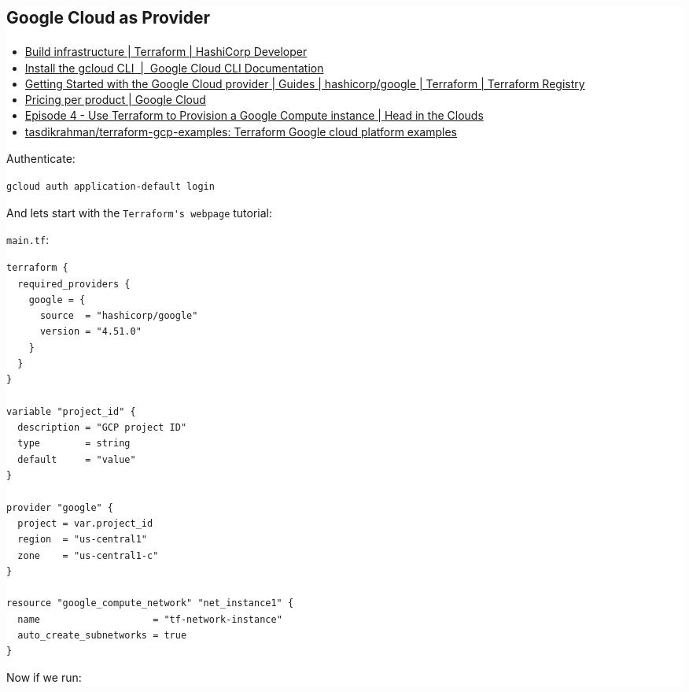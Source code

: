 ## Google Cloud as Provider

- [Build infrastructure | Terraform | HashiCorp Developer](https://developer.hashicorp.com/terraform/tutorials/gcp-get-started/google-cloud-platform-build)
- [Install the gcloud CLI  |  Google Cloud CLI Documentation](https://cloud.google.com/sdk/docs/install)
- [Getting Started with the Google Cloud provider | Guides | hashicorp/google | Terraform | Terraform Registry](https://registry.terraform.io/providers/hashicorp/google/latest/docs/guides/getting_started)
- [Pricing per product | Google Cloud](https://cloud.google.com/pricing/list?hl=en)
- [Episode 4 - Use Terraform to Provision a Google Compute instance | Head in the Clouds](https://headintheclouds.site/episodes/episode4)
- [tasdikrahman/terraform-gcp-examples: Terraform Google cloud platform examples](https://github.com/tasdikrahman/terraform-gcp-examples/tree/master)

Authenticate:

```sh
gcloud auth application-default login
```

And lets start with the `Terraform's webpage`  tutorial:

`main.tf`:
```hcl
terraform {
  required_providers {
    google = {
      source  = "hashicorp/google"
      version = "4.51.0"
    }
  }
}

variable "project_id" {
  description = "GCP project ID"
  type        = string
  default     = "value"
}

provider "google" {
  project = var.project_id
  region  = "us-central1"
  zone    = "us-central1-c"
}

resource "google_compute_network" "net_instance1" {
  name                    = "tf-network-instance"
  auto_create_subnetworks = true
}
```

Now if we run:
